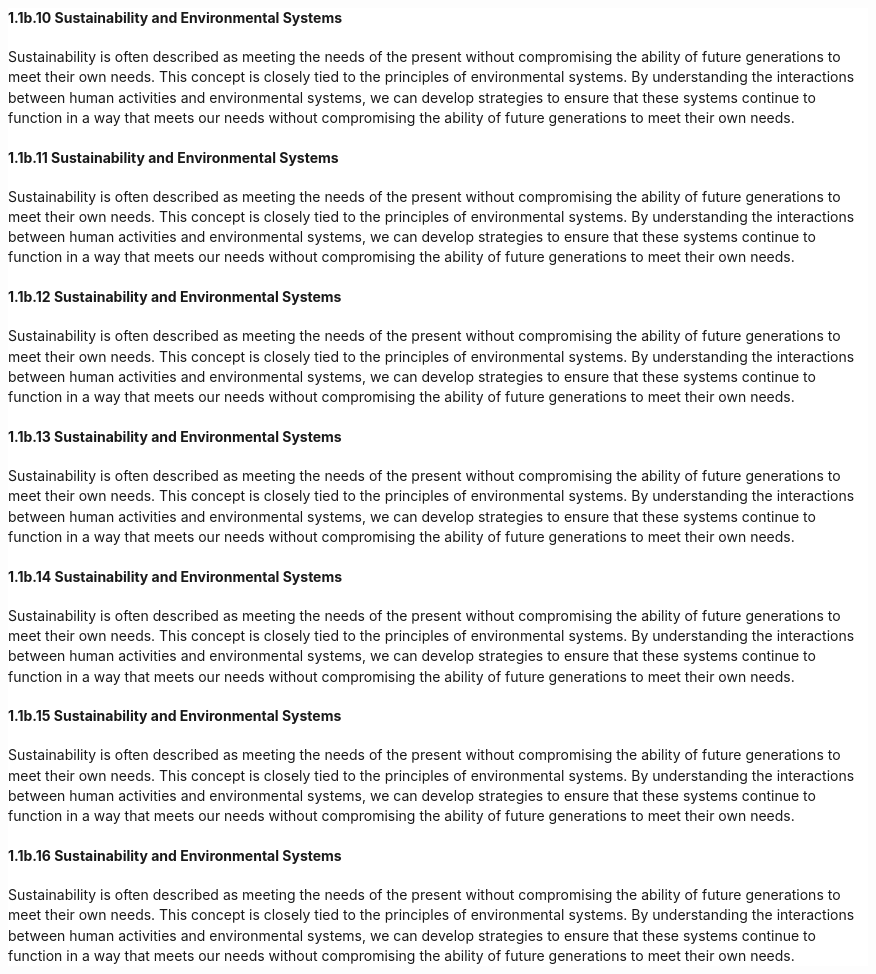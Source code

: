 #### 1.1b.10 Sustainability and Environmental Systems

Sustainability is often described as meeting the needs of the present without compromising the ability of future generations to meet their own needs. This concept is closely tied to the principles of environmental systems. By understanding the interactions between human activities and environmental systems, we can develop strategies to ensure that these systems continue to function in a way that meets our needs without compromising the ability of future generations to meet their own needs.

#### 1.1b.11 Sustainability and Environmental Systems

Sustainability is often described as meeting the needs of the present without compromising the ability of future generations to meet their own needs. This concept is closely tied to the principles of environmental systems. By understanding the interactions between human activities and environmental systems, we can develop strategies to ensure that these systems continue to function in a way that meets our needs without compromising the ability of future generations to meet their own needs.

#### 1.1b.12 Sustainability and Environmental Systems

Sustainability is often described as meeting the needs of the present without compromising the ability of future generations to meet their own needs. This concept is closely tied to the principles of environmental systems. By understanding the interactions between human activities and environmental systems, we can develop strategies to ensure that these systems continue to function in a way that meets our needs without compromising the ability of future generations to meet their own needs.

#### 1.1b.13 Sustainability and Environmental Systems

Sustainability is often described as meeting the needs of the present without compromising the ability of future generations to meet their own needs. This concept is closely tied to the principles of environmental systems. By understanding the interactions between human activities and environmental systems, we can develop strategies to ensure that these systems continue to function in a way that meets our needs without compromising the ability of future generations to meet their own needs.

#### 1.1b.14 Sustainability and Environmental Systems

Sustainability is often described as meeting the needs of the present without compromising the ability of future generations to meet their own needs. This concept is closely tied to the principles of environmental systems. By understanding the interactions between human activities and environmental systems, we can develop strategies to ensure that these systems continue to function in a way that meets our needs without compromising the ability of future generations to meet their own needs.

#### 1.1b.15 Sustainability and Environmental Systems

Sustainability is often described as meeting the needs of the present without compromising the ability of future generations to meet their own needs. This concept is closely tied to the principles of environmental systems. By understanding the interactions between human activities and environmental systems, we can develop strategies to ensure that these systems continue to function in a way that meets our needs without compromising the ability of future generations to meet their own needs.

#### 1.1b.16 Sustainability and Environmental Systems

Sustainability is often described as meeting the needs of the present without compromising the ability of future generations to meet their own needs. This concept is closely tied to the principles of environmental systems. By understanding the interactions between human activities and environmental systems, we can develop strategies to ensure that these systems continue to function in a way that meets our needs without compromising the ability of future generations to meet their own needs.
